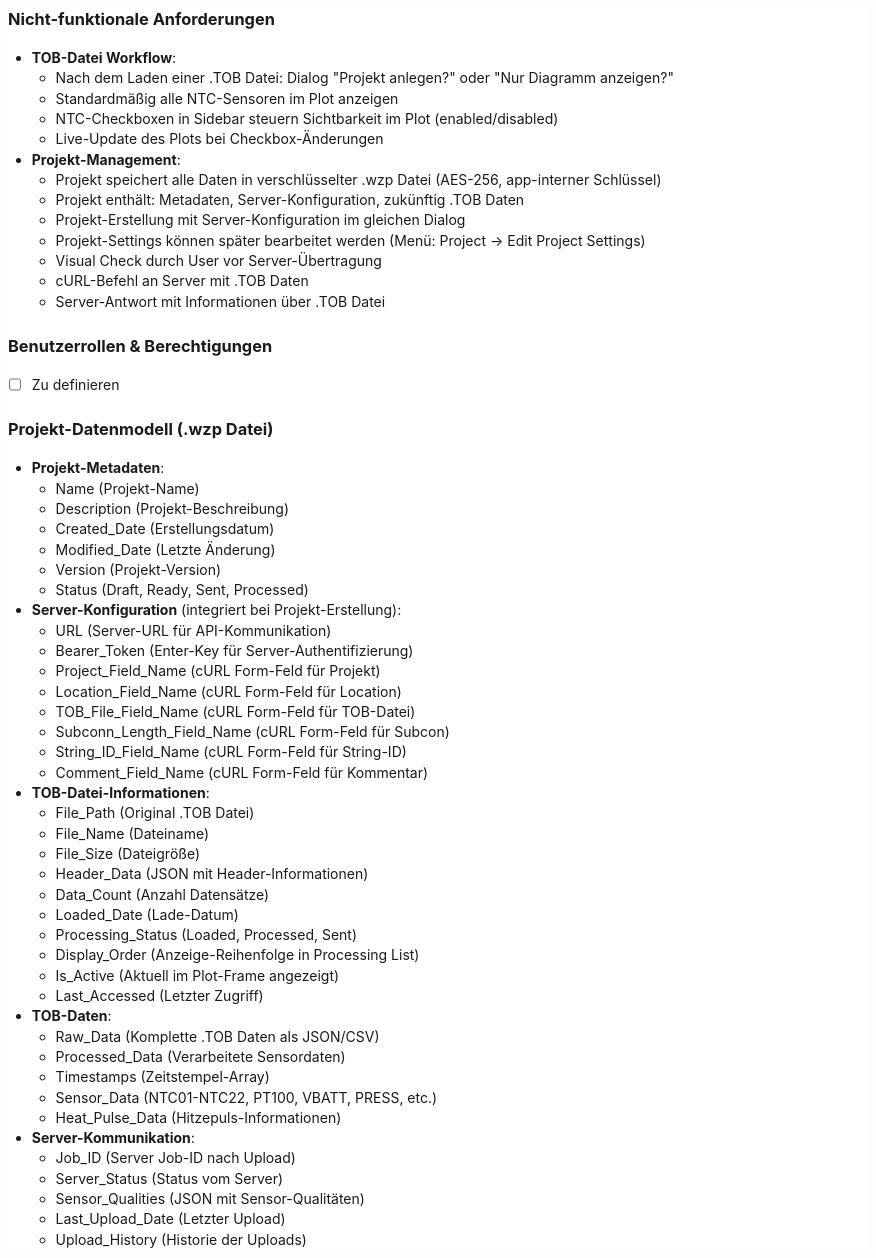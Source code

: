 ### Nicht-funktionale Anforderungen
- **TOB-Datei Workflow**:
  - Nach dem Laden einer .TOB Datei: Dialog "Projekt anlegen?" oder "Nur Diagramm anzeigen?"
  - Standardmäßig alle NTC-Sensoren im Plot anzeigen
  - NTC-Checkboxen in Sidebar steuern Sichtbarkeit im Plot (enabled/disabled)
  - Live-Update des Plots bei Checkbox-Änderungen
- **Projekt-Management**:
  - Projekt speichert alle Daten in verschlüsselter .wzp Datei (AES-256, app-interner Schlüssel)
  - Projekt enthält: Metadaten, Server-Konfiguration, zukünftig .TOB Daten
  - Projekt-Erstellung mit Server-Konfiguration im gleichen Dialog
  - Projekt-Settings können später bearbeitet werden (Menü: Project → Edit Project Settings)
  - Visual Check durch User vor Server-Übertragung
  - cURL-Befehl an Server mit .TOB Daten
  - Server-Antwort mit Informationen über .TOB Datei

### Benutzerrollen & Berechtigungen
- [ ] Zu definieren

### Projekt-Datenmodell (.wzp Datei)
- **Projekt-Metadaten**:
  - Name (Projekt-Name)
  - Description (Projekt-Beschreibung)
  - Created_Date (Erstellungsdatum)
  - Modified_Date (Letzte Änderung)
  - Version (Projekt-Version)
  - Status (Draft, Ready, Sent, Processed)
- **Server-Konfiguration** (integriert bei Projekt-Erstellung):
  - URL (Server-URL für API-Kommunikation)
  - Bearer_Token (Enter-Key für Server-Authentifizierung)
  - Project_Field_Name (cURL Form-Feld für Projekt)
  - Location_Field_Name (cURL Form-Feld für Location)
  - TOB_File_Field_Name (cURL Form-Feld für TOB-Datei)
  - Subconn_Length_Field_Name (cURL Form-Feld für Subcon)
  - String_ID_Field_Name (cURL Form-Feld für String-ID)
  - Comment_Field_Name (cURL Form-Feld für Kommentar)
- **TOB-Datei-Informationen**:
  - File_Path (Original .TOB Datei)
  - File_Name (Dateiname)
  - File_Size (Dateigröße)
  - Header_Data (JSON mit Header-Informationen)
  - Data_Count (Anzahl Datensätze)
  - Loaded_Date (Lade-Datum)
  - Processing_Status (Loaded, Processed, Sent)
  - Display_Order (Anzeige-Reihenfolge in Processing List)
  - Is_Active (Aktuell im Plot-Frame angezeigt)
  - Last_Accessed (Letzter Zugriff)
- **TOB-Daten**:
  - Raw_Data (Komplette .TOB Daten als JSON/CSV)
  - Processed_Data (Verarbeitete Sensordaten)
  - Timestamps (Zeitstempel-Array)
  - Sensor_Data (NTC01-NTC22, PT100, VBATT, PRESS, etc.)
  - Heat_Pulse_Data (Hitzepuls-Informationen)
- **Server-Kommunikation**:
  - Job_ID (Server Job-ID nach Upload)
  - Server_Status (Status vom Server)
  - Sensor_Qualities (JSON mit Sensor-Qualitäten)
  - Last_Upload_Date (Letzter Upload)
  - Upload_History (Historie der Uploads)
